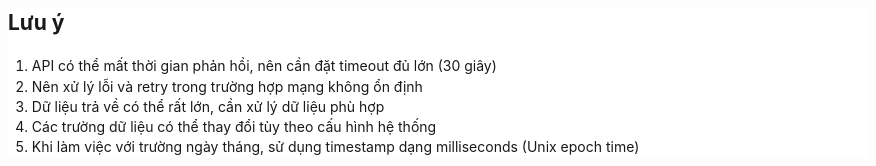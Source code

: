 ```python
```

## Lưu ý
1. API có thể mất thời gian phản hồi, nên cần đặt timeout đủ lớn (30 giây)
2. Nên xử lý lỗi và retry trong trường hợp mạng không ổn định
3. Dữ liệu trả về có thể rất lớn, cần xử lý dữ liệu phù hợp
4. Các trường dữ liệu có thể thay đổi tùy theo cấu hình hệ thống
5. Khi làm việc với trường ngày tháng, sử dụng timestamp dạng milliseconds (Unix epoch time) 